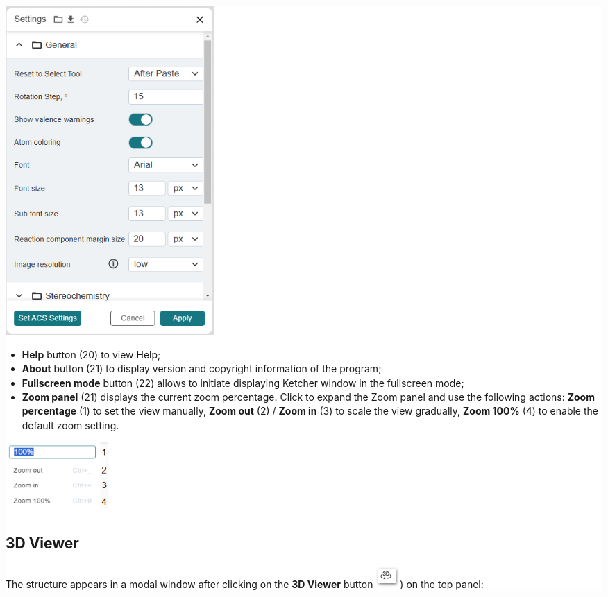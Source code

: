 <img src=images/Settings-3.0..png width = "300"/>

- **Help** button (20) to view Help;
- **About** button (21) to display version and copyright information of the program;
- **Fullscreen mode** button (22) allows to initiate displaying Ketcher window in the fullscreen mode;
- **Zoom panel** (21) displays the current zoom percentage. Click to expand the Zoom panel and use the following actions: **Zoom percentage** (1) to set the view manually, **Zoom out** (2) / **Zoom in** (3) to scale the view gradually, **Zoom 100%** (4) to enable the default zoom setting.

<img src=images/Zoom-3.0..png width = "150"/>

## 3D Viewer
The structure appears in a modal window after clicking on the **3D Viewer** button <img src=images/9_3D_viewer.png width = "35"/>) on the top panel:
